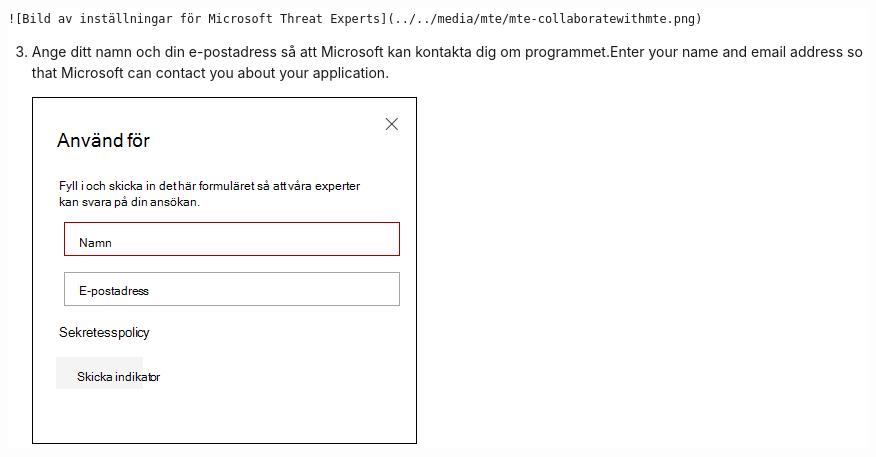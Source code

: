     ![Bild av inställningar för Microsoft Threat Experts](../../media/mte/mte-collaboratewithmte.png)

3. <span data-ttu-id="d3dcb-120">Ange ditt namn och din e-postadress så att Microsoft kan kontakta dig om programmet.</span><span class="sxs-lookup"><span data-stu-id="d3dcb-120">Enter your name and email address so that Microsoft can contact you about your application.</span></span>

    ![Bild på programmet Microsoft Threat Experts](../../media/mte/mte-apply.png)

